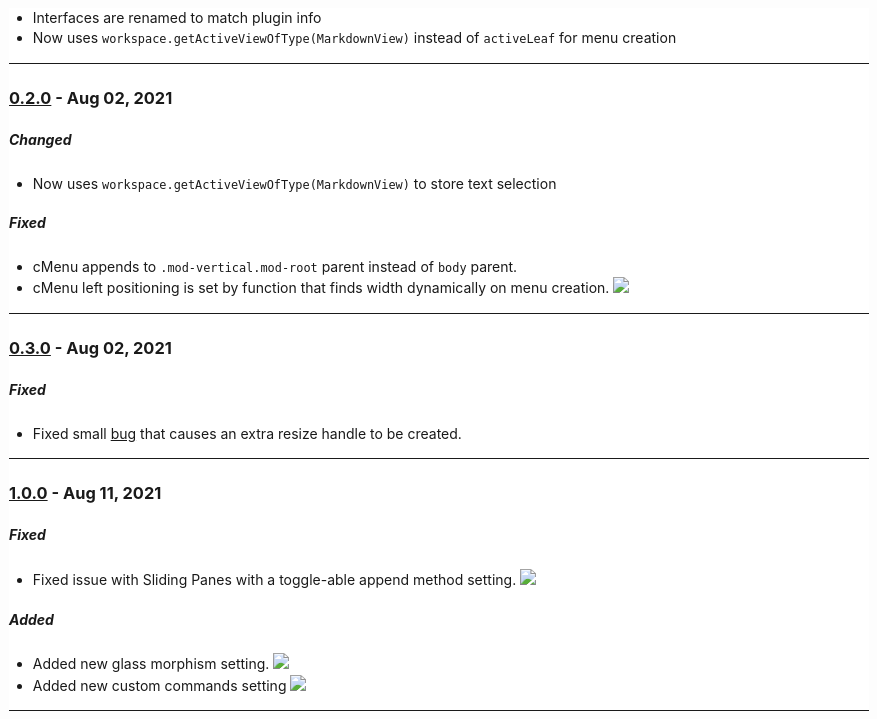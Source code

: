 - Interfaces are renamed to match plugin info
- Now uses `workspace.getActiveViewOfType(MarkdownView)` instead of `activeLeaf` for menu creation

---

### [](https://github.com/chetachiezikeuzor/cMenu-Plugin#020---aug-02-2021)[0.2.0](https://github.com/chetachiezikeuzor/cMenu-Plugin/releases/tag/0.2.0) - Aug 02, 2021

##### [](https://github.com/chetachiezikeuzor/cMenu-Plugin#changed-1)Changed

- Now uses `workspace.getActiveViewOfType(MarkdownView)` to store text selection

##### [](https://github.com/chetachiezikeuzor/cMenu-Plugin#fixed)Fixed

- cMenu appends to `.mod-vertical.mod-root` parent instead of `body` parent.
- cMenu left positioning is set by function that finds width dynamically on menu creation. [![](https://raw.githubusercontent.com/chetachiezikeuzor/cMenu-Plugin/master/assets/cMenu-v020.gif)](https://raw.githubusercontent.com/chetachiezikeuzor/cMenu-Plugin/master/assets/cMenu-v020.gif)

---

### [](https://github.com/chetachiezikeuzor/cMenu-Plugin#030---aug-02-2021)[0.3.0](https://github.com/chetachiezikeuzor/cMenu-Plugin/releases/tag/0.3.0) - Aug 02, 2021

##### [](https://github.com/chetachiezikeuzor/cMenu-Plugin#fixed-1)Fixed

- Fixed small [bug](https://github.com/chetachiezikeuzor/cMenu-Plugin/issues/3#issuecomment-891371471) that causes an extra resize handle to be created.

---

### [](https://github.com/chetachiezikeuzor/cMenu-Plugin#100---aug-11-2021)[1.0.0](https://github.com/chetachiezikeuzor/cMenu-Plugin/releases/tag/1.0.0) - Aug 11, 2021

##### [](https://github.com/chetachiezikeuzor/cMenu-Plugin#fixed-2)Fixed

- Fixed issue with Sliding Panes with a toggle-able append method setting. [![](https://raw.githubusercontent.com/chetachiezikeuzor/cMenu-Plugin/master/assets/cMenu-sliding-panes.gif)](https://raw.githubusercontent.com/chetachiezikeuzor/cMenu-Plugin/master/assets/cMenu-sliding-panes.gif)

##### [](https://github.com/chetachiezikeuzor/cMenu-Plugin#added)Added

- Added new glass morphism setting. [![](https://raw.githubusercontent.com/chetachiezikeuzor/cMenu-Plugin/master/assets/glass-cMenu.gif)](https://raw.githubusercontent.com/chetachiezikeuzor/cMenu-Plugin/master/assets/glass-cMenu.gif)
- Added new custom commands setting [![](https://raw.githubusercontent.com/chetachiezikeuzor/cMenu-Plugin/master/assets/chesser%20cMenu.gif)](https://raw.githubusercontent.com/chetachiezikeuzor/cMenu-Plugin/master/assets/chesser%20cMenu.gif)

---